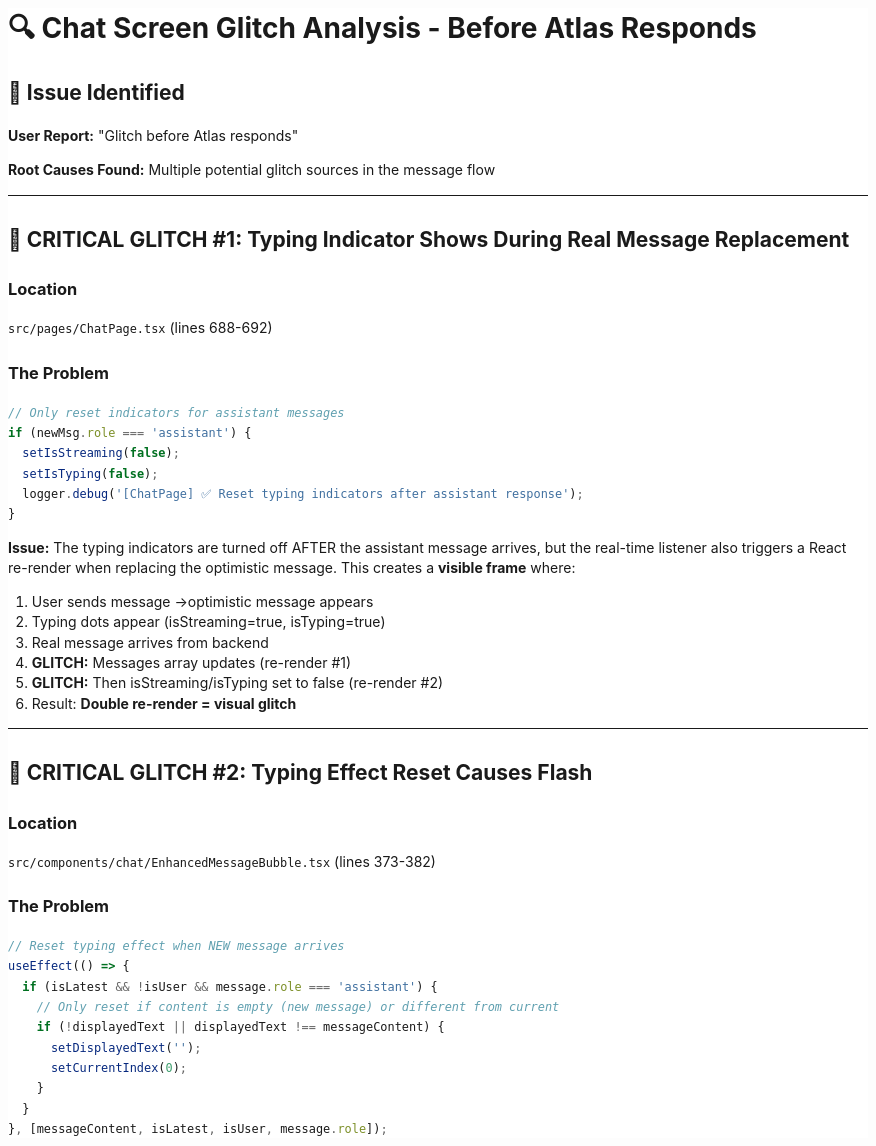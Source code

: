 # 🔍 Chat Screen Glitch Analysis - Before Atlas Responds

## 🎯 Issue Identified

**User Report:** "Glitch before Atlas responds"

**Root Causes Found:** Multiple potential glitch sources in the message flow

---

## 🐛 **CRITICAL GLITCH #1: Typing Indicator Shows During Real Message Replacement**

### Location
`src/pages/ChatPage.tsx` (lines 688-692)

### The Problem
```typescript
// Only reset indicators for assistant messages
if (newMsg.role === 'assistant') {
  setIsStreaming(false);
  setIsTyping(false);
  logger.debug('[ChatPage] ✅ Reset typing indicators after assistant response');
}
```

**Issue:** The typing indicators are turned off AFTER the assistant message arrives, but the real-time listener also triggers a React re-render when replacing the optimistic message. This creates a **visible frame** where:

1. User sends message →optimistic message appears
2. Typing dots appear (isStreaming=true, isTyping=true)
3. Real message arrives from backend
4. **GLITCH:** Messages array updates (re-render #1)
5. **GLITCH:** Then isStreaming/isTyping set to false (re-render #2)
6. Result: **Double re-render = visual glitch**

---

## 🐛 **CRITICAL GLITCH #2: Typing Effect Reset Causes Flash**

### Location
`src/components/chat/EnhancedMessageBubble.tsx` (lines 373-382)

### The Problem
```typescript
// Reset typing effect when NEW message arrives
useEffect(() => {
  if (isLatest && !isUser && message.role === 'assistant') {
    // Only reset if content is empty (new message) or different from current
    if (!displayedText || displayedText !== messageContent) {
      setDisplayedText('');
      setCurrentIndex(0);
    }
  }
}, [messageContent, isLatest, isUser, message.role]);
```
